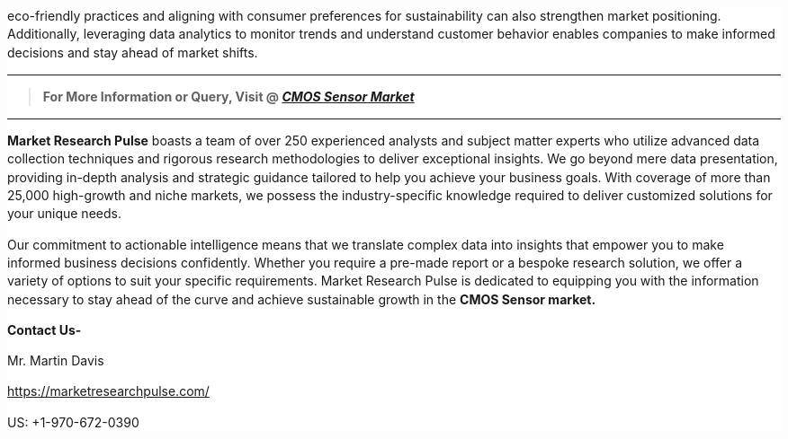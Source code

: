 eco-friendly practices and aligning with consumer preferences for sustainability can also strengthen market positioning. Additionally, leveraging data analytics to monitor trends and understand customer behavior enables companies to make informed decisions and stay ahead of market shifts.</p><hr /><blockquote><p><strong>For More Information or Query, Visit @&nbsp;<em><a href="https://marketresearchpulse.com/report/118653/cmos-sensor-market?utm_source=Linkedin&utm_medium=028">CMOS Sensor Market</a></em></strong></p></blockquote><hr /><p><strong>Market Research Pulse</strong> boasts a team of over 250 experienced analysts and subject matter experts who utilize advanced data collection techniques and rigorous research methodologies to deliver exceptional insights. We go beyond mere data presentation, providing in-depth analysis and strategic guidance tailored to help you achieve your business goals. With coverage of more than 25,000 high-growth and niche markets, we possess the industry-specific knowledge required to deliver customized solutions for your unique needs.</p><p>Our commitment to actionable intelligence means that we translate complex data into insights that empower you to make informed business decisions confidently. Whether you require a pre-made report or a bespoke research solution, we offer a variety of options to suit your specific requirements. Market Research Pulse is dedicated to equipping you with the information necessary to stay ahead of the curve and achieve sustainable growth in the <strong>CMOS Sensor market.</strong></p><p><strong>Contact Us-</strong></p><p>Mr. Martin Davis</p><p>https://marketresearchpulse.com/</p><p>US: +1-970-672-0390</p>
